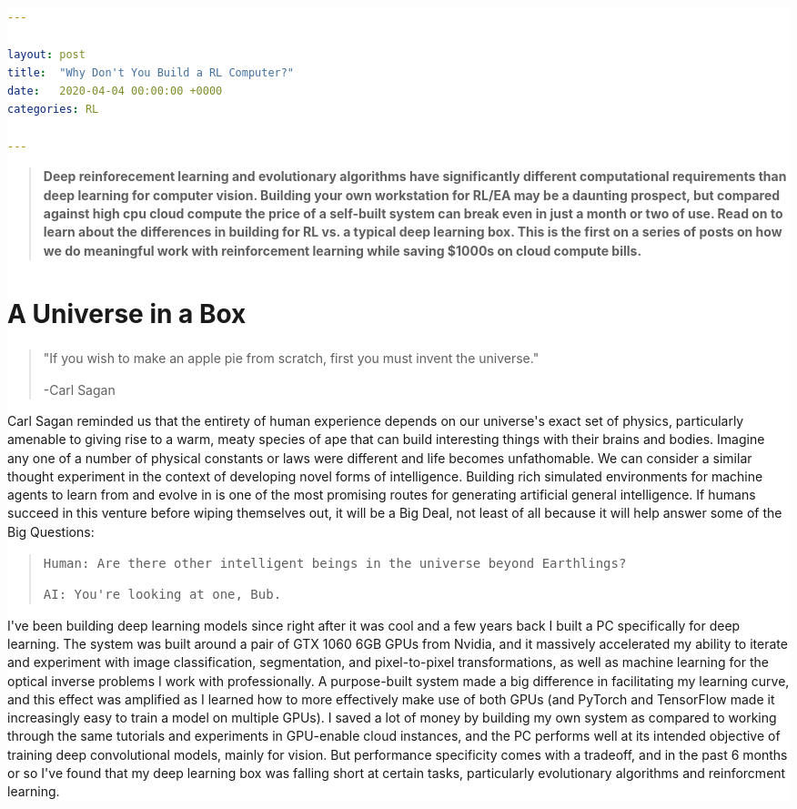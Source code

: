 ```yaml
---

layout: post
title:  "Why Don't You Build a RL Computer?"
date:   2020-04-04 00:00:00 +0000
categories: RL  

---
```


<blockquote>
<strong>
Deep reinforecement learning and evolutionary algorithms have significantly different computational requirements than deep learning for computer vision. Building your own workstation for RL/EA may be a daunting prospect, but compared against high cpu cloud compute the price of a self-built system can break even in just a month or two of use. Read on to learn about the differences in building for RL vs. a typical deep learning box. This is the first on a series of posts on how we do meaningful work with reinforcement learning while saving $1000s on cloud compute bills.
</strong>
</blockquote>

# A Universe in a Box

<blockquote>
"If you wish to make an apple pie from scratch, first you must invent the universe." 
    
-Carl Sagan
</blockquote>

Carl Sagan reminded us that the entirety of human experience depends on our universe's exact set of physics, particularly amenable to giving rise to a warm, meaty species of ape that can build interesting things with their brains and bodies. Imagine any one of a number of physical constants or laws were different and life becomes unfathomable. We can consider a similar thought experiment in the context of developing novel forms of intelligence. Building rich simulated environments for machine agents to learn from and evolve in is one of the most promising routes for generating artificial general intelligence. If humans succeed in this venture before wiping themselves out, it will be a Big Deal, not least of all because it will help answer some of the Big Questions:

<blockquote>
<tt>
Human: Are there other intelligent beings in the universe beyond Earthlings?
    
AI: You're looking at one, Bub.
</tt>
</blockquote>

I've been building deep learning models since right after it was cool and a few years back I built a PC specifically for deep learning. The system was built around a pair of GTX 1060 6GB GPUs from Nvidia, and it massively accelerated my ability to iterate and experiment with image classification, segmentation, and pixel-to-pixel transformations, as well as machine learning for the optical inverse problems I work with professionally. A purpose-built system made a big difference in facilitating my learning curve, and this effect was amplified as I learned how to more effectively make use of both GPUs (and PyTorch and TensorFlow made it increasingly easy to train a model on multiple GPUs). I saved a lot of money by building my own system as compared to working through the same tutorials and experiments in GPU-enable cloud instances, and the PC performs well at its intended objective of training deep convolutional models, mainly for vision. But performance specificity comes with a tradeoff, and in the past 6 months or so I've found that my deep learning box was falling short at certain tasks, particularly evolutionary algorithms and reinforcment learning.
